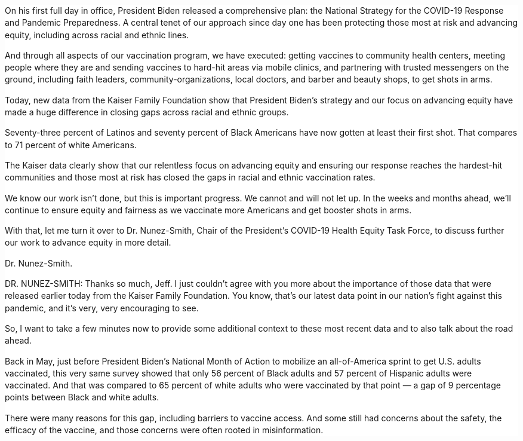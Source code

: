 On his first full day in office, President Biden released a
comprehensive plan: the National Strategy for the COVID-19 Response and
Pandemic Preparedness. A central tenet of our approach since day one has
been protecting those most at risk and advancing equity, including
across racial and ethnic lines.  
  
And through all aspects of our vaccination program, we have executed:
getting vaccines to community health centers, meeting people where they
are and sending vaccines to hard-hit areas via mobile clinics, and
partnering with trusted messengers on the ground, including faith
leaders, community-organizations, local doctors, and barber and beauty
shops, to get shots in arms.  
  
Today, new data from the Kaiser Family Foundation show that President
Biden’s strategy and our focus on advancing equity have made a huge
difference in closing gaps across racial and ethnic groups.  
  
Seventy-three percent of Latinos and seventy percent of Black Americans
have now gotten at least their first shot. That compares to 71 percent
of white Americans.  
  
The Kaiser data clearly show that our relentless focus on advancing
equity and ensuring our response reaches the hardest-hit communities and
those most at risk has closed the gaps in racial and ethnic vaccination
rates.  
  
We know our work isn’t done, but this is important progress. We cannot
and will not let up. In the weeks and months ahead, we’ll continue to
ensure equity and fairness as we vaccinate more Americans and get
booster shots in arms.  
  
With that, let me turn it over to Dr. Nunez-Smith, Chair of the
President’s COVID-19 Health Equity Task Force, to discuss further our
work to advance equity in more detail.  
  
Dr. Nunez-Smith.  
  
DR. NUNEZ-SMITH: Thanks so much, Jeff. I just couldn’t agree with you
more about the importance of those data that were released earlier today
from the Kaiser Family Foundation. You know, that’s our latest data
point in our nation’s fight against this pandemic, and it’s very, very
encouraging to see.  
  
So, I want to take a few minutes now to provide some additional context
to these most recent data and to also talk about the road ahead.  
  
Back in May, just before President Biden’s National Month of Action to
mobilize an all-of-America sprint to get U.S. adults vaccinated, this
very same survey showed that only 56 percent of Black adults and 57
percent of Hispanic adults were vaccinated. And that was compared to 65
percent of white adults who were vaccinated by that point — a gap of 9
percentage points between Black and white adults.  
  
There were many reasons for this gap, including barriers to vaccine
access. And some still had concerns about the safety, the efficacy of
the vaccine, and those concerns were often rooted in misinformation.  
  